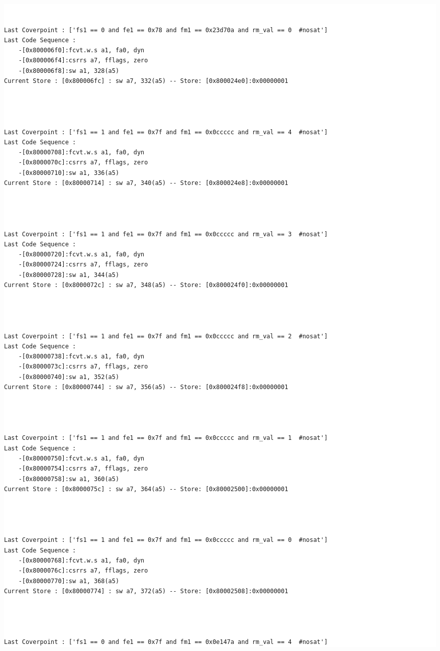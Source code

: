 ```


Last Coverpoint : ['fs1 == 0 and fe1 == 0x78 and fm1 == 0x23d70a and rm_val == 0  #nosat']
Last Code Sequence : 
	-[0x800006f0]:fcvt.w.s a1, fa0, dyn
	-[0x800006f4]:csrrs a7, fflags, zero
	-[0x800006f8]:sw a1, 328(a5)
Current Store : [0x800006fc] : sw a7, 332(a5) -- Store: [0x800024e0]:0x00000001




Last Coverpoint : ['fs1 == 1 and fe1 == 0x7f and fm1 == 0x0ccccc and rm_val == 4  #nosat']
Last Code Sequence : 
	-[0x80000708]:fcvt.w.s a1, fa0, dyn
	-[0x8000070c]:csrrs a7, fflags, zero
	-[0x80000710]:sw a1, 336(a5)
Current Store : [0x80000714] : sw a7, 340(a5) -- Store: [0x800024e8]:0x00000001




Last Coverpoint : ['fs1 == 1 and fe1 == 0x7f and fm1 == 0x0ccccc and rm_val == 3  #nosat']
Last Code Sequence : 
	-[0x80000720]:fcvt.w.s a1, fa0, dyn
	-[0x80000724]:csrrs a7, fflags, zero
	-[0x80000728]:sw a1, 344(a5)
Current Store : [0x8000072c] : sw a7, 348(a5) -- Store: [0x800024f0]:0x00000001




Last Coverpoint : ['fs1 == 1 and fe1 == 0x7f and fm1 == 0x0ccccc and rm_val == 2  #nosat']
Last Code Sequence : 
	-[0x80000738]:fcvt.w.s a1, fa0, dyn
	-[0x8000073c]:csrrs a7, fflags, zero
	-[0x80000740]:sw a1, 352(a5)
Current Store : [0x80000744] : sw a7, 356(a5) -- Store: [0x800024f8]:0x00000001




Last Coverpoint : ['fs1 == 1 and fe1 == 0x7f and fm1 == 0x0ccccc and rm_val == 1  #nosat']
Last Code Sequence : 
	-[0x80000750]:fcvt.w.s a1, fa0, dyn
	-[0x80000754]:csrrs a7, fflags, zero
	-[0x80000758]:sw a1, 360(a5)
Current Store : [0x8000075c] : sw a7, 364(a5) -- Store: [0x80002500]:0x00000001




Last Coverpoint : ['fs1 == 1 and fe1 == 0x7f and fm1 == 0x0ccccc and rm_val == 0  #nosat']
Last Code Sequence : 
	-[0x80000768]:fcvt.w.s a1, fa0, dyn
	-[0x8000076c]:csrrs a7, fflags, zero
	-[0x80000770]:sw a1, 368(a5)
Current Store : [0x80000774] : sw a7, 372(a5) -- Store: [0x80002508]:0x00000001




Last Coverpoint : ['fs1 == 0 and fe1 == 0x7f and fm1 == 0x0e147a and rm_val == 4  #nosat']
```